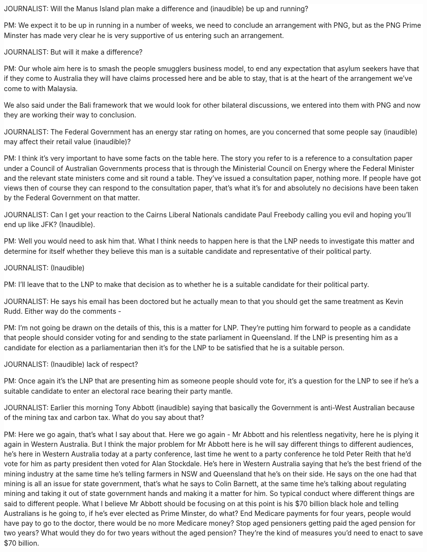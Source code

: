  JOURNALIST:  Will the Manus Island plan make a difference and (inaudible) be up and  running? 

 PM: We expect it to be up in running in a number of weeks, we need to conclude an  arrangement with PNG, but as the PNG Prime Minster has made very clear he is very  supportive of us entering such an arrangement. 

 JOURNALIST: But will it make a difference? 

 PM: Our whole aim here is to smash the people smugglers business model, to end any  expectation that asylum seekers have that if they come to Australia they will have claims  processed here and be able to stay, that is at the heart of the arrangement we’ve come  to with Malaysia. 

 We also said under the Bali framework that we would look for other bilateral discussions,  we entered into them with PNG and now they are working their way to conclusion. 

 JOURNALIST: The Federal Government has an energy star rating on homes, are you  concerned that some people say (inaudible) may affect their retail value (inaudible)? 

 PM: I think it’s very important to have some facts on the table here. The story you refer  to is a reference to a consultation paper under a Council of Australian Governments  process that is through the Ministerial Council on Energy where the Federal Minister and  the relevant state ministers come and sit round a table. They’ve issued a consultation  paper, nothing more. If people have got views then of course they can respond to the  consultation paper, that’s what it’s for and absolutely no decisions have been taken by  the Federal Government on that matter. 

 JOURNALIST: Can I get your reaction to the Cairns Liberal Nationals candidate Paul  Freebody calling you evil and hoping you’ll end up like JFK? (Inaudible). 

 PM: Well you would need to ask him that. What I think needs to happen here is that the  LNP needs to investigate this matter and determine for itself whether they believe this  man is a suitable candidate and representative of their political party. 

 JOURNALIST: (Inaudible) 

 PM: I’ll leave that to the LNP to make that decision as to whether he is a suitable  candidate for their political party. 

 JOURNALIST: He says his email has been doctored but he actually mean to that you  should get the same treatment as Kevin Rudd. Either way do the comments -  

 PM: I’m not going be drawn on the details of this, this is a matter for LNP. They’re putting  him forward to people as a candidate that people should consider voting for and sending  to the state parliament in Queensland. If the LNP is presenting him as a candidate for  election as a parliamentarian then it’s for the LNP to be satisfied that he is a suitable  person. 

 JOURNALIST: (Inaudible) lack of respect? 

 PM: Once again it’s the LNP that are presenting him as someone people should vote for,  it’s a question for the LNP to see if he’s a suitable candidate to enter an electoral race  bearing their party mantle. 

 JOURNALIST: Earlier this morning Tony Abbott (inaudible) saying that basically the  Government is anti-West Australian because of the mining tax and carbon tax. What do  you say about that? 

 PM: Here we go again, that’s what I say about that. Here we go again -  Mr Abbott and  his relentless negativity, here he is plying it again in Western Australia. But I think the  major problem for Mr Abbott here is he will say different things to different audiences,  he’s here in Western Australia today at a party conference, last time he went to a party  conference he told Peter Reith that he’d vote for him as party president then voted for  Alan Stockdale. He’s here in Western Australia saying that he’s the best friend of the  mining industry at the same time he’s telling farmers in NSW and Queensland that he’s  on their side. He says on the one had that mining is all an issue for state government,  that’s what he says to Colin Barnett, at the same time he’s talking about regulating  mining and taking it out of state government hands and making it a matter for him. So  typical conduct where different things are said to different people. What I believe Mr  Abbott should be focusing on at this point is his $70 billion black hole and telling  Australians is he going to, if he’s ever elected as Prime Minster, do what? End Medicare  payments for four years, people would have pay to go to the doctor, there would be no  more Medicare money? Stop aged pensioners getting paid the aged pension for two  years? What would they do for two years without the aged pension? They’re the kind of  measures you’d need to enact to save $70 billion. 
